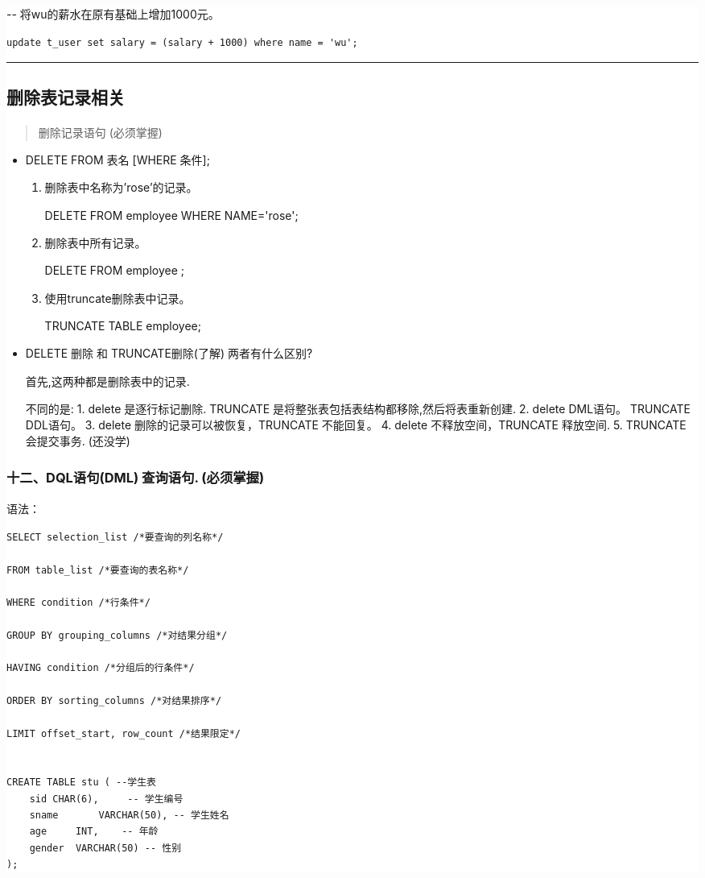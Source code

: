 -- 将wu的薪水在原有基础上增加1000元。
	
	
	update t_user set salary = (salary + 1000) where name = 'wu';

---
## 删除表记录相关
>删除记录语句 (必须掌握)

* DELETE FROM   表名  [WHERE 条件];

	1. 删除表中名称为’rose’的记录。

		DELETE FROM employee WHERE NAME='rose';

	2. 删除表中所有记录。

		DELETE FROM employee ;

	3. 使用truncate删除表中记录。
	
		TRUNCATE TABLE employee;



* DELETE 删除 和 TRUNCATE删除(了解) 两者有什么区别?

	首先,这两种都是删除表中的记录.
	
	不同的是:
		1. delete 是逐行标记删除. TRUNCATE 是将整张表包括表结构都移除,然后将表重新创建.
		2. delete DML语句。 TRUNCATE DDL语句。
		3. delete 删除的记录可以被恢复，TRUNCATE 不能回复。
		4. delete 不释放空间，TRUNCATE 释放空间.
		5. TRUNCATE  会提交事务. (还没学)


### 十二、DQL语句(DML) 查询语句.  (必须掌握)

语法：

	SELECT selection_list /*要查询的列名称*/

	FROM table_list /*要查询的表名称*/

	WHERE condition /*行条件*/

	GROUP BY grouping_columns /*对结果分组*/

	HAVING condition /*分组后的行条件*/

	ORDER BY sorting_columns /*对结果排序*/

	LIMIT offset_start, row_count /*结果限定*/

	
	CREATE TABLE stu ( --学生表
		sid	CHAR(6),	 -- 学生编号
		sname		VARCHAR(50), -- 学生姓名
		age		INT,	-- 年龄
		gender	VARCHAR(50)	-- 性别
	);
